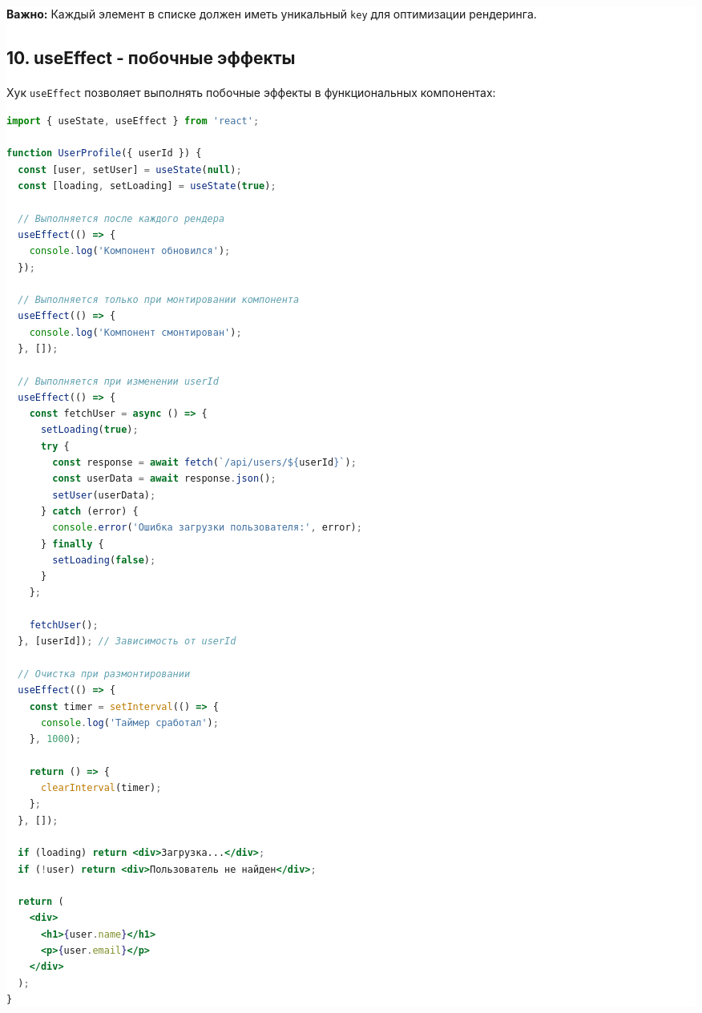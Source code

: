 **Важно:** Каждый элемент в списке должен иметь уникальный `key` для оптимизации рендеринга.

## 10. useEffect - побочные эффекты

Хук `useEffect` позволяет выполнять побочные эффекты в функциональных компонентах:

```jsx
import { useState, useEffect } from 'react';

function UserProfile({ userId }) {
  const [user, setUser] = useState(null);
  const [loading, setLoading] = useState(true);
  
  // Выполняется после каждого рендера
  useEffect(() => {
    console.log('Компонент обновился');
  });
  
  // Выполняется только при монтировании компонента
  useEffect(() => {
    console.log('Компонент смонтирован');
  }, []);
  
  // Выполняется при изменении userId
  useEffect(() => {
    const fetchUser = async () => {
      setLoading(true);
      try {
        const response = await fetch(`/api/users/${userId}`);
        const userData = await response.json();
        setUser(userData);
      } catch (error) {
        console.error('Ошибка загрузки пользователя:', error);
      } finally {
        setLoading(false);
      }
    };
    
    fetchUser();
  }, [userId]); // Зависимость от userId
  
  // Очистка при размонтировании
  useEffect(() => {
    const timer = setInterval(() => {
      console.log('Таймер сработал');
    }, 1000);
    
    return () => {
      clearInterval(timer);
    };
  }, []);
  
  if (loading) return <div>Загрузка...</div>;
  if (!user) return <div>Пользователь не найден</div>;
  
  return (
    <div>
      <h1>{user.name}</h1>
      <p>{user.email}</p>
    </div>
  );
}
```

